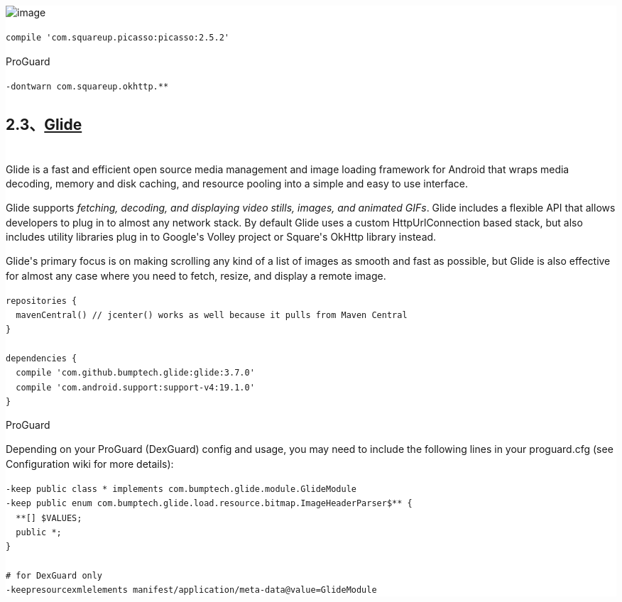 ![image](https://github.com/square/picasso/blob/master/website/static/sample.png)

```
compile 'com.squareup.picasso:picasso:2.5.2'
```

ProGuard

```
-dontwarn com.squareup.okhttp.**
```

## 2.3、[Glide](https://github.com/bumptech/glide)
<br/>
Glide is a fast and efficient open source media management and image loading framework for Android that wraps media decoding, memory and disk caching, and resource pooling into a simple and easy to use interface.


Glide supports *fetching, decoding, and displaying video stills, images, and animated GIFs*. Glide includes a flexible API that allows developers to plug in to almost any network stack. By default Glide uses a custom HttpUrlConnection based stack, but also includes utility libraries plug in to Google's Volley project or Square's OkHttp library instead.


Glide's primary focus is on making scrolling any kind of a list of images as smooth and fast as possible, but Glide is also effective for almost any case where you need to fetch, resize, and display a remote image.


```
repositories {
  mavenCentral() // jcenter() works as well because it pulls from Maven Central
}

dependencies {
  compile 'com.github.bumptech.glide:glide:3.7.0'
  compile 'com.android.support:support-v4:19.1.0'
}
```

ProGuard

Depending on your ProGuard (DexGuard) config and usage, you may need to include the following lines in your proguard.cfg (see Configuration wiki for more details):

```
-keep public class * implements com.bumptech.glide.module.GlideModule
-keep public enum com.bumptech.glide.load.resource.bitmap.ImageHeaderParser$** {
  **[] $VALUES;
  public *;
}

# for DexGuard only
-keepresourcexmlelements manifest/application/meta-data@value=GlideModule
```

